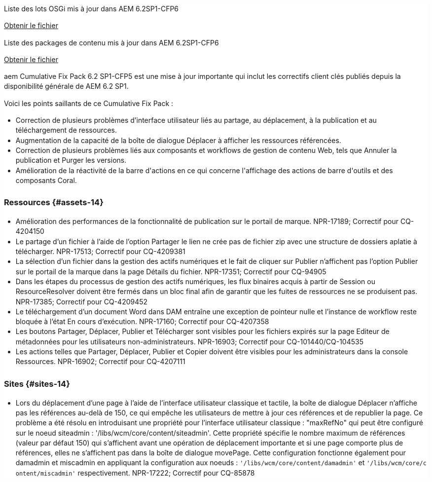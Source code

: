 Liste des lots OSGi mis à jour dans AEM 6.2SP1-CFP6

[Obtenir le fichier](assets/do-not-localize/6.2sp1-cfp6-bundlelist.txt)

Liste des packages de contenu mis à jour dans AEM 6.2SP1-CFP6

[Obtenir le fichier](assets/do-not-localize/6_2sp1-cfp6-contentpackagelist.txt)

aem Cumulative Fix Pack 6.2 SP1-CFP5 est une mise à jour importante qui inclut les correctifs client clés publiés depuis la disponibilité générale de AEM 6.2 SP1.

Voici les points saillants de ce Cumulative Fix Pack :

* Correction de plusieurs problèmes d’interface utilisateur liés au partage, au déplacement, à la publication et au téléchargement de ressources.
* Augmentation de la capacité de la boîte de dialogue Déplacer à afficher les ressources référencées.
* Correction de plusieurs problèmes liés aux composants et workflows de gestion de contenu Web, tels que Annuler la publication et Purger les versions.
* Amélioration de la réactivité de la barre d&#39;actions en ce qui concerne l&#39;affichage des actions de barre d&#39;outils et des composants Coral.

### Ressources {#assets-14}

* Amélioration des performances de la fonctionnalité de publication sur le portail de marque. NPR-17189; Correctif pour CQ-4204150
* Le partage d’un fichier à l’aide de l’option Partager le lien ne crée pas de fichier zip avec une structure de dossiers aplatie à télécharger. NPR-17513; Correctif pour CQ-4209381
* La sélection d’un fichier dans la gestion des actifs numériques et le fait de cliquer sur Publier n’affichent pas l’option Publier sur le portail de la marque dans la page Détails du fichier. NPR-17351; Correctif pour CQ-94905
* Dans les étapes du processus de gestion des actifs numériques, les flux binaires acquis à partir de Session ou ResourceResolver doivent être fermés dans un bloc final afin de garantir que les fuites de ressources ne se produisent pas. NPR-17385; Correctif pour CQ-4209452
* Le téléchargement d’un document Word dans DAM entraîne une exception de pointeur nulle et l’instance de workflow reste bloquée à l’état En cours d’exécution. NPR-17160; Correctif pour CQ-4207358
* Les boutons Partager, Déplacer, Publier et Télécharger sont visibles pour les fichiers expirés sur la page Editeur de métadonnées pour les utilisateurs non-administrateurs. NPR-16903; Correctif pour CQ-101440/CQ-104535
* Les actions telles que Partager, Déplacer, Publier et Copier doivent être visibles pour les administrateurs dans la console Ressources. NPR-16902; Correctif pour CQ-4207111

### Sites {#sites-14}

* Lors du déplacement d’une page à l’aide de l’interface utilisateur classique et tactile, la boîte de dialogue Déplacer n’affiche pas les références au-delà de 150, ce qui empêche les utilisateurs de mettre à jour ces références et de republier la page. Ce problème a été résolu en introduisant une propriété pour l’interface utilisateur classique : &quot;maxRefNo&quot; qui peut être configuré sur le noeud siteadmin : &#39;/libs/wcm/core/content/siteadmin&#39;. Cette propriété spécifie le nombre maximum de références (valeur par défaut 150) qui s’affichent avant une opération de déplacement importante et si une page comporte plus de références, elles ne s’affichent pas dans la boîte de dialogue movePage. Cette configuration fonctionne également pour damadmin et miscadmin en appliquant la configuration aux noeuds : `'/libs/wcm/core/content/damadmin'` et `'/libs/wcm/core/content/miscadmin'` respectivement. NPR-17222; Correctif pour CQ-85878

